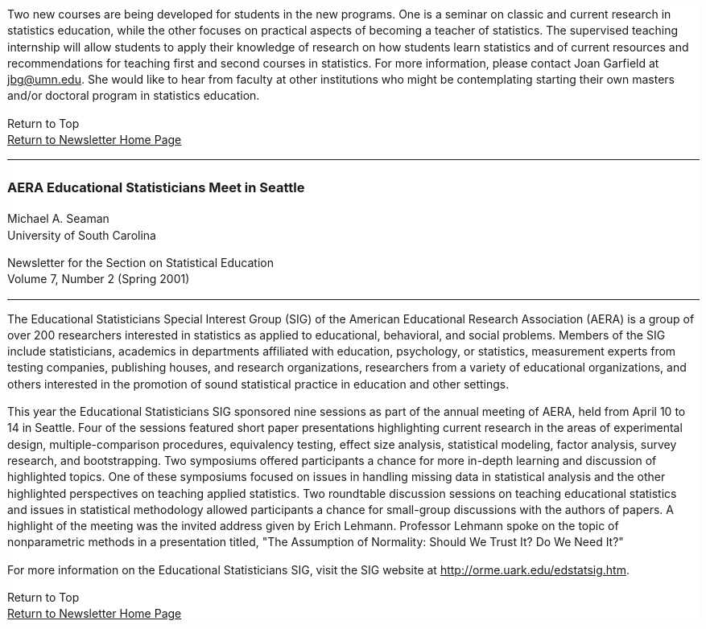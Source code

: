 Two new courses are being developed for students in the new programs. One is a
seminar on classic and current research in statistics education, while the
other focuses on practical aspects of becoming a teacher of statistics. The
supervised teaching internship will allow students to apply their knowledge of
research on how students learn statistics and of current resources and
recommendations for teaching first and second courses in statistics. For more
information, please contact Joan Garfield at
[jbg@umn.edu](mailto:jbg@umn.edu). She would like to hear from faculty at
other institutions who might be contemplating starting their own masters
and/or doctoral program in statistics education.

Return to Top  
[Return to Newsletter Home Page](../index.html)

* * *

### AERA Educational Statisticians Meet in Seattle

Michael A. Seaman  
University of South Carolina

Newsletter for the Section on Statistical Education  
Volume 7, Number 2 (Spring 2001)

* * *

The Educational Statisticians Special Interest Group (SIG) of the American
Educational Research Association (AERA) is a group of over 200 researchers
interested in statistics as applied to educational, behavioral, and social
problems. Members of the SIG include statisticians, academics in departments
affiliated with education, psychology, or statistics, measurement experts from
testing companies, publishing houses, and research organizations, researchers
from a variety of educational organizations, and others interested in the
promotion of sound statistical practice in education and other settings.

This year the Educational Statisticians SIG sponsored nine sessions as part of
the annual meeting of AERA, held from April 10 to 14 in Seattle. Four of the
sessions featured short paper presentations highlighting current research in
the areas of experimental design, multiple-comparison procedures, equivalency
testing, effect size analysis, statistical modeling, factor analysis, survey
research, and bootstrapping. Two symposiums offered participants a chance for
more in-depth learning and discussion of highlighted topics. One of these
symposiums focused on issues in handling missing data in statistical analysis
and the other highlighted perspectives on teaching applied statistics. Two
roundtable discussion sessions on teaching educational statistics and issues
in statistical methodology allowed participants a chance for small-group
discussions with the authors of papers. A highlight of the meeting was the
invited address given by Erich Lehmann. Professor Lehmann spoke on the topic
of nonparametric methods in a presentation titled, "The Assumption of
Normality: Should We Trust It? Do We Need It?"

For more information on the Educational Statisticians SIG, visit the SIG
website at <http://orme.uark.edu/edstatsig.htm>.

Return to Top  
[Return to Newsletter Home Page](../index.html)
